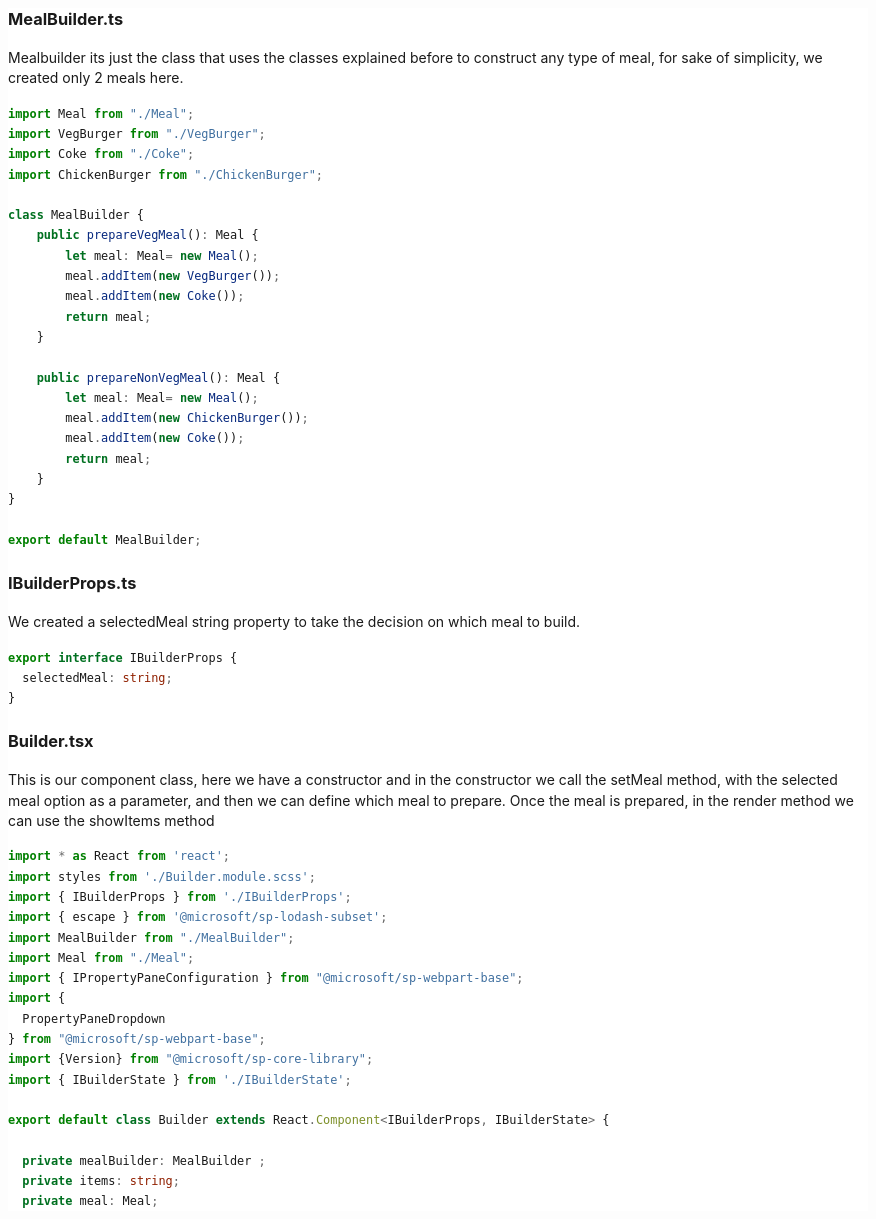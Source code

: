 ### MealBuilder.ts

Mealbuilder its just the class that uses the classes explained before to construct any type of meal, for sake of simplicity, we created only 2 meals here.

```typescript
import Meal from "./Meal";
import VegBurger from "./VegBurger";
import Coke from "./Coke";
import ChickenBurger from "./ChickenBurger";

class MealBuilder {
    public prepareVegMeal(): Meal {
        let meal: Meal= new Meal();
        meal.addItem(new VegBurger());
        meal.addItem(new Coke());
        return meal;
    }

    public prepareNonVegMeal(): Meal {
        let meal: Meal= new Meal();
        meal.addItem(new ChickenBurger());
        meal.addItem(new Coke());
        return meal;
    }
}

export default MealBuilder;
```

### IBuilderProps.ts
We created a selectedMeal string property to take the decision on which meal to build.

```typescript
export interface IBuilderProps {
  selectedMeal: string;
}

```

### Builder.tsx

This is our component class, here we have a constructor and in the constructor we call the setMeal method, with the selected meal option as a parameter, and then we can define which meal to prepare.  Once the meal is prepared, in the render method we can use the showItems method
```typescript
import * as React from 'react';
import styles from './Builder.module.scss';
import { IBuilderProps } from './IBuilderProps';
import { escape } from '@microsoft/sp-lodash-subset';
import MealBuilder from "./MealBuilder";
import Meal from "./Meal";
import { IPropertyPaneConfiguration } from "@microsoft/sp-webpart-base";
import {
  PropertyPaneDropdown
} from "@microsoft/sp-webpart-base";
import {Version} from "@microsoft/sp-core-library";
import { IBuilderState } from './IBuilderState';

export default class Builder extends React.Component<IBuilderProps, IBuilderState> {

  private mealBuilder: MealBuilder ;
  private items: string;
  private meal: Meal;

```